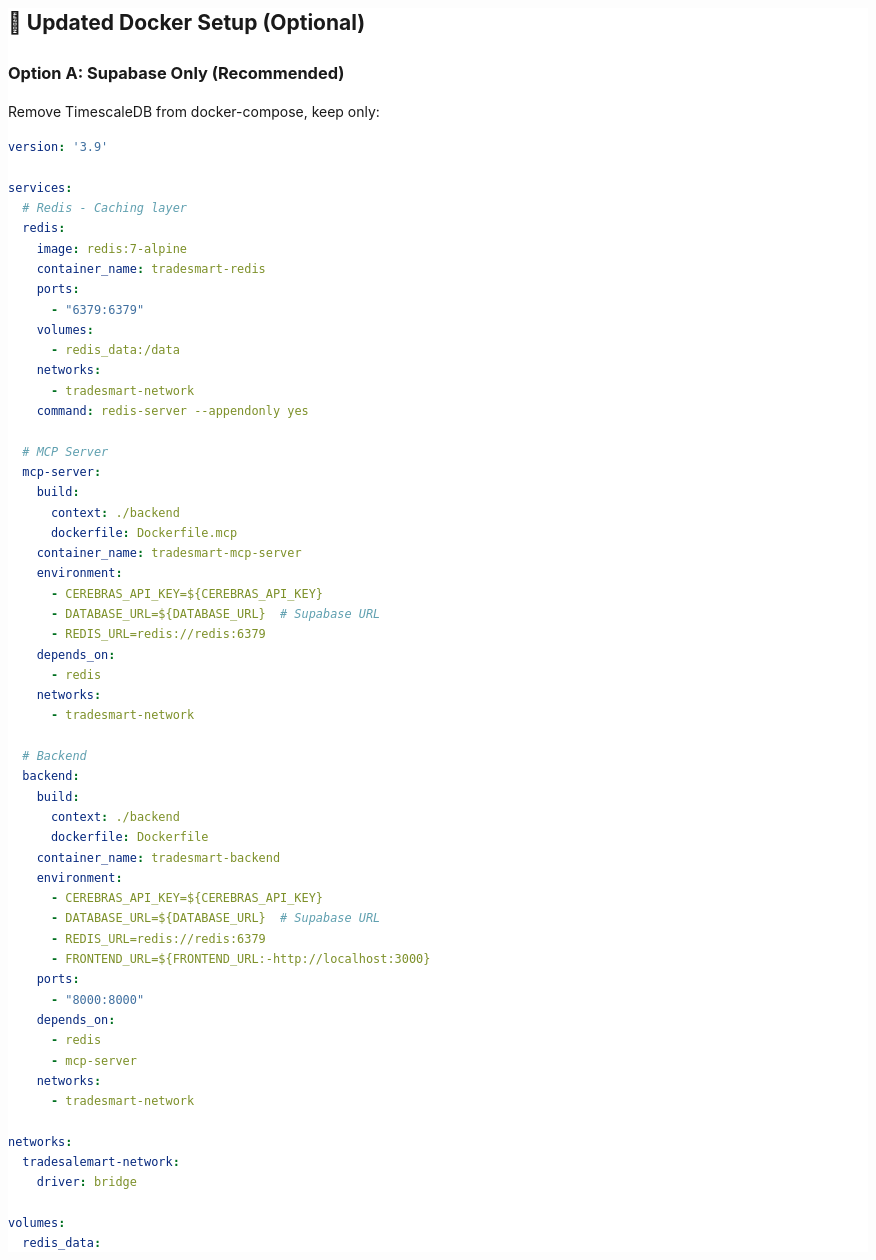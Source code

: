 
## 🐳 Updated Docker Setup (Optional)

### **Option A: Supabase Only (Recommended)**

Remove TimescaleDB from docker-compose, keep only:

```yaml
version: '3.9'

services:
  # Redis - Caching layer
  redis:
    image: redis:7-alpine
    container_name: tradesmart-redis
    ports:
      - "6379:6379"
    volumes:
      - redis_data:/data
    networks:
      - tradesmart-network
    command: redis-server --appendonly yes

  # MCP Server
  mcp-server:
    build:
      context: ./backend
      dockerfile: Dockerfile.mcp
    container_name: tradesmart-mcp-server
    environment:
      - CEREBRAS_API_KEY=${CEREBRAS_API_KEY}
      - DATABASE_URL=${DATABASE_URL}  # Supabase URL
      - REDIS_URL=redis://redis:6379
    depends_on:
      - redis
    networks:
      - tradesmart-network

  # Backend
  backend:
    build:
      context: ./backend
      dockerfile: Dockerfile
    container_name: tradesmart-backend
    environment:
      - CEREBRAS_API_KEY=${CEREBRAS_API_KEY}
      - DATABASE_URL=${DATABASE_URL}  # Supabase URL
      - REDIS_URL=redis://redis:6379
      - FRONTEND_URL=${FRONTEND_URL:-http://localhost:3000}
    ports:
      - "8000:8000"
    depends_on:
      - redis
      - mcp-server
    networks:
      - tradesmart-network

networks:
  tradesalemart-network:
    driver: bridge

volumes:
  redis_data:
```